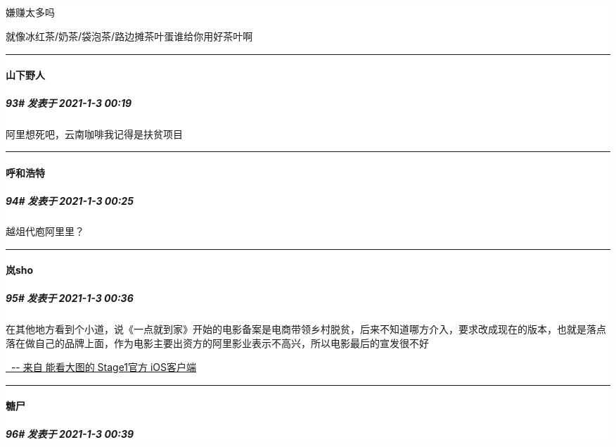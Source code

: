 
嫌赚太多吗


就像冰红茶/奶茶/袋泡茶/路边摊茶叶蛋谁给你用好茶叶啊







*****

####  山下野人  
##### 93#       发表于 2021-1-3 00:19




阿里想死吧，云南咖啡我记得是扶贫项目







*****

####  呼和浩特  
##### 94#       发表于 2021-1-3 00:25




越俎代庖阿里里？







*****

####  岚sho  
##### 95#       发表于 2021-1-3 00:36




在其他地方看到个小道，说《一点就到家》开始的电影备案是电商带领乡村脱贫，后来不知道哪方介入，要求改成现在的版本，也就是落点落在做自己的品牌上面，作为电影主要出资方的阿里影业表示不高兴，所以电影最后的宣发很不好

[  -- 来自 能看大图的 Stage1官方 iOS客户端](https://itunes.apple.com/fi/app/saraba1st/id1221237470?mt=8)







*****

####  糖尸  
##### 96#       发表于 2021-1-3 00:39


